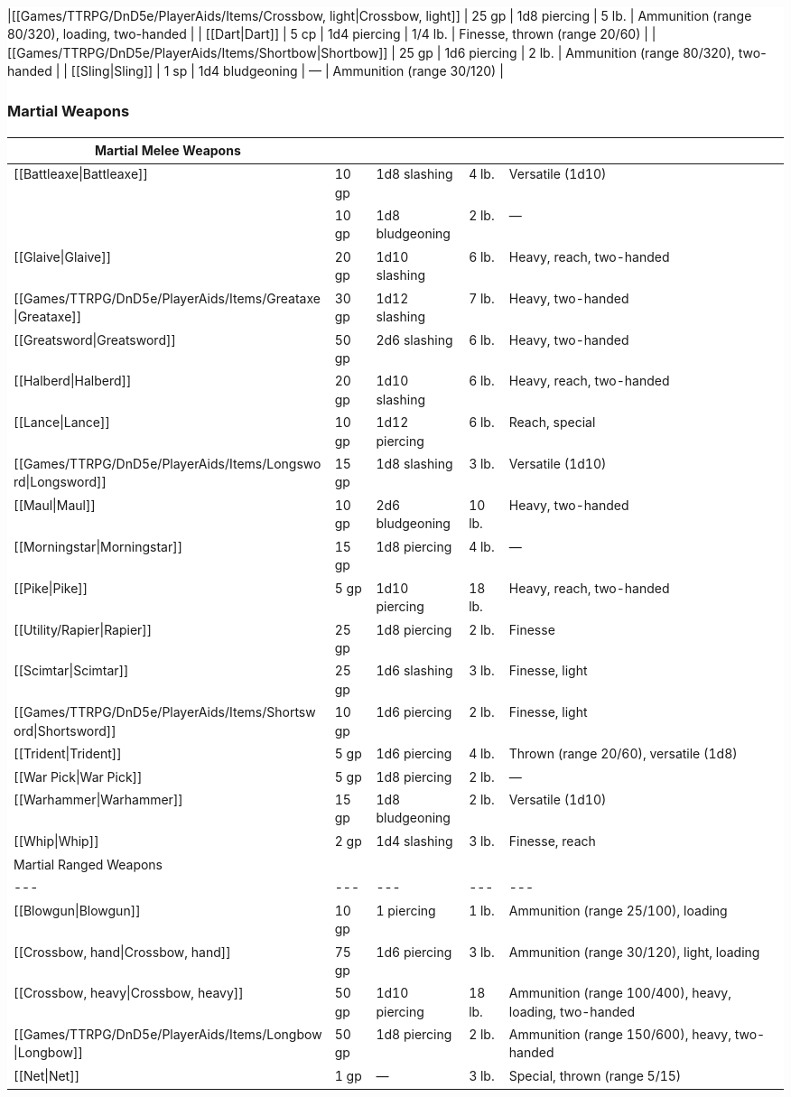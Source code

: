 |[[Games/TTRPG/DnD5e/PlayerAids/Items/Crossbow, light\|Crossbow, light]] | 25 gp | 1d8 piercing    | 5 lb.   | Ammunition (range 80/320), loading, two-handed         |
| [[Dart\|Dart]]                        | 5 cp  | 1d4 piercing    | 1/4 lb. | Finesse, thrown (range 20/60)                          |
| [[Games/TTRPG/DnD5e/PlayerAids/Items/Shortbow\|Shortbow]]                | 25 gp | 1d6 piercing    | 2 lb.   | Ammunition (range 80/320), two-handed                  |
| [[Sling\|Sling]]                    | 1 sp  | 1d4 bludgeoning | —       | Ammunition (range 30/120)                              |

### Martial Weapons 
| Martial Melee Weapons                                                                             |       |                 |         |                                                        |
| ---                                                                                               | ---   | ---             | ---     | ---                                                    |
| [[Battleaxe\|Battleaxe]]            | 10 gp | 1d8 slashing    | 4 lb.   | Versatile (1d10)                                       |
|                       | 10 gp | 1d8 bludgeoning | 2 lb.   | —                                                      |
| [[Glaive\|Glaive]]                    | 20 gp | 1d10 slashing   | 6 lb.   | Heavy, reach, two-handed                               |
| [[Games/TTRPG/DnD5e/PlayerAids/Items/Greataxe\|Greataxe]]                | 30 gp | 1d12 slashing   | 7 lb.   | Heavy, two-handed                                      |
| [[Greatsword\|Greatsword]]            | 50 gp | 2d6 slashing    | 6 lb.   | Heavy, two-handed                                      |
| [[Halberd\|Halberd]]                 | 20 gp | 1d10 slashing   | 6 lb.   | Heavy, reach, two-handed                               |
| [[Lance\|Lance]]                      | 10 gp | 1d12 piercing   | 6 lb.   | Reach, special                                         |
| [[Games/TTRPG/DnD5e/PlayerAids/Items/Longsword\|Longsword]]              | 15 gp | 1d8 slashing    | 3 lb.   | Versatile (1d10)                                       |
| [[Maul\|Maul]]                       | 10 gp | 2d6 bludgeoning | 10 lb.  | Heavy, two-handed                                      |
| [[Morningstar\|Morningstar]]          | 15 gp | 1d8 piercing    | 4 lb.   | —                                                      |
| [[Pike\|Pike]]                        | 5 gp  | 1d10 piercing   | 18 lb.  | Heavy, reach, two-handed                               |
| [[Utility/Rapier\|Rapier]]                    | 25 gp | 1d8 piercing    | 2 lb.   | Finesse                                                |
| [[Scimtar\|Scimtar]]              | 25 gp | 1d6 slashing    | 3 lb.   | Finesse, light                                         |
| [[Games/TTRPG/DnD5e/PlayerAids/Items/Shortsword\|Shortsword]]            | 10 gp | 1d6 piercing    | 2 lb.   | Finesse, light                                         |
| [[Trident\|Trident]]                  | 5 gp  | 1d6 piercing    | 4 lb.   | Thrown (range 20/60), versatile (1d8)                  |
| [[War Pick\|War Pick]]             | 5 gp  | 1d8 piercing    | 2 lb.   | —                                                      |
| [[Warhammer\|Warhammer]]              | 15 gp | 1d8 bludgeoning | 2 lb.   | Versatile (1d10)                                       |
| [[Whip\|Whip]]                        | 2 gp  | 1d4 slashing    | 3 lb.   | Finesse, reach                                         |
| Martial Ranged Weapons                                                                            |       |                 |         |                                                        |
| ---                                                                                               | ---   | ---             | ---     | ---                                                    |
| [[Blowgun\|Blowgun]]                  | 10 gp | 1 piercing      | 1 lb.   | Ammunition (range 25/100), loading                     |
| [[Crossbow, hand\|Crossbow, hand]]   | 75 gp | 1d6 piercing    | 3 lb.   | Ammunition (range 30/120), light, loading              |
| [[Crossbow, heavy\|Crossbow, heavy]] | 50 gp | 1d10 piercing   | 18 lb.  | Ammunition (range 100/400), heavy, loading, two-handed |
| [[Games/TTRPG/DnD5e/PlayerAids/Items/Longbow\|Longbow]]                  | 50 gp | 1d8 piercing    | 2 lb.   | Ammunition (range 150/600), heavy, two-handed          |
| [[Net\|Net]]                          | 1 gp  | —               | 3 lb.   | Special, thrown (range 5/15)                           |